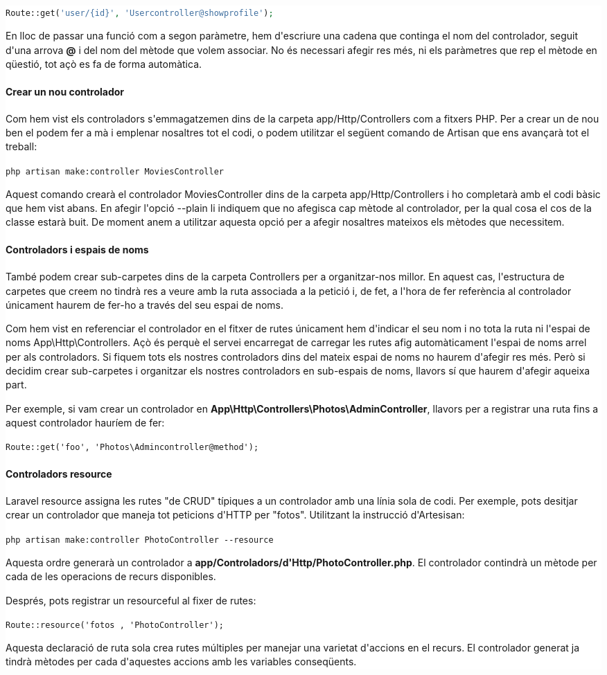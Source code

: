 ```php 
Route::get('user/{id}', 'Usercontroller@showprofile');
``` 
	
En lloc de passar una funció com a segon paràmetre, hem d'escriure una cadena que continga el nom del controlador, seguit d'una arrova **@** i del nom del mètode que volem associar. No és necessari afegir res més, ni els paràmetres que rep el mètode en qüestió, tot açò es fa de forma automàtica.

#### Crear un nou controlador
Com hem vist els controladors s'emmagatzemen dins de la carpeta app/Http/Controllers com a fitxers PHP. Per a crear un de nou ben el podem fer a mà i emplenar nosaltres tot el codi, o podem utilitzar el següent comando de Artisan que ens avançarà tot el treball:

	php artisan make:controller MoviesController

Aquest comando crearà el controlador MoviesController dins de la carpeta app/Http/Controllers i ho completarà amb el codi bàsic que hem vist abans. En afegir l'opció --plain li indiquem que no afegisca cap mètode al controlador, per la qual cosa el cos de la classe estarà buit. De moment anem a utilitzar aquesta opció per a afegir nosaltres mateixos els mètodes que necessitem. 

#### Controladors i espais de noms

També podem crear sub-carpetes dins de la carpeta Controllers per a organitzar-nos millor. En aquest cas, l'estructura de carpetes que creem no tindrà res a veure amb la ruta associada a la petició i, de fet, a l'hora de fer referència al controlador únicament haurem de fer-ho a través del seu espai de noms.

Com hem vist en referenciar el controlador en el fitxer de rutes únicament hem d'indicar el seu nom i no tota la ruta ni l'espai de noms App\Http\Controllers. Açò és perquè el servei encarregat de carregar les rutes afig automàticament l'espai de noms arrel per als controladors. 
Si fiquem tots els nostres controladors dins del mateix espai de noms no haurem d'afegir res més. Però si decidim crear sub-carpetes i organitzar els nostres controladors en sub-espais de noms, llavors sí que haurem d'afegir aqueixa part.

Per exemple, si vam crear un controlador en **App\Http\Controllers\Photos\AdminController**, llavors per a registrar una ruta fins a aquest controlador hauríem de fer:

	Route::get('foo', 'Photos\Admincontroller@method');

#### Controladors resource

Laravel resource assigna les rutes "de CRUD" típiques a un controlador amb una línia sola de codi. Per exemple, pots desitjar crear un controlador que maneja tot peticions d'HTTP per "fotos". Utilitzant la instrucció d'Artesisan:

	php artisan make:controller PhotoController --resource

Aquesta ordre generarà un controlador a **app/Controladors/d'Http/PhotoController.php**. El controlador contindrà un mètode per cada de les operacions de recurs disponibles.

Després, pots registrar un resourceful al fixer de rutes:

	Route::resource('fotos , 'PhotoController');
	
Aquesta declaració de ruta sola crea rutes múltiples per manejar una varietat d'accions en el recurs. El controlador generat ja tindrà mètodes per cada d'aquestes accions amb les variables conseqüents.
